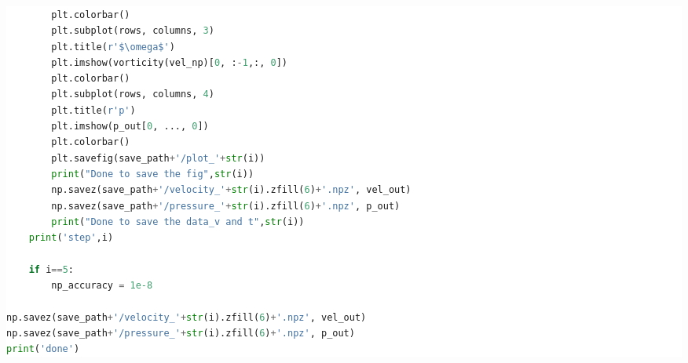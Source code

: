 ```python
        plt.colorbar()
        plt.subplot(rows, columns, 3)
        plt.title(r'$\omega$')
        plt.imshow(vorticity(vel_np)[0, :-1,:, 0])
        plt.colorbar()
        plt.subplot(rows, columns, 4)
        plt.title(r'p')
        plt.imshow(p_out[0, ..., 0])
        plt.colorbar()
        plt.savefig(save_path+'/plot_'+str(i))
        print("Done to save the fig",str(i))
        np.savez(save_path+'/velocity_'+str(i).zfill(6)+'.npz', vel_out)
        np.savez(save_path+'/pressure_'+str(i).zfill(6)+'.npz', p_out)
        print("Done to save the data_v and t",str(i))
    print('step',i)

    if i==5:
        np_accuracy = 1e-8

np.savez(save_path+'/velocity_'+str(i).zfill(6)+'.npz', vel_out)
np.savez(save_path+'/pressure_'+str(i).zfill(6)+'.npz', p_out)
print('done')
```
